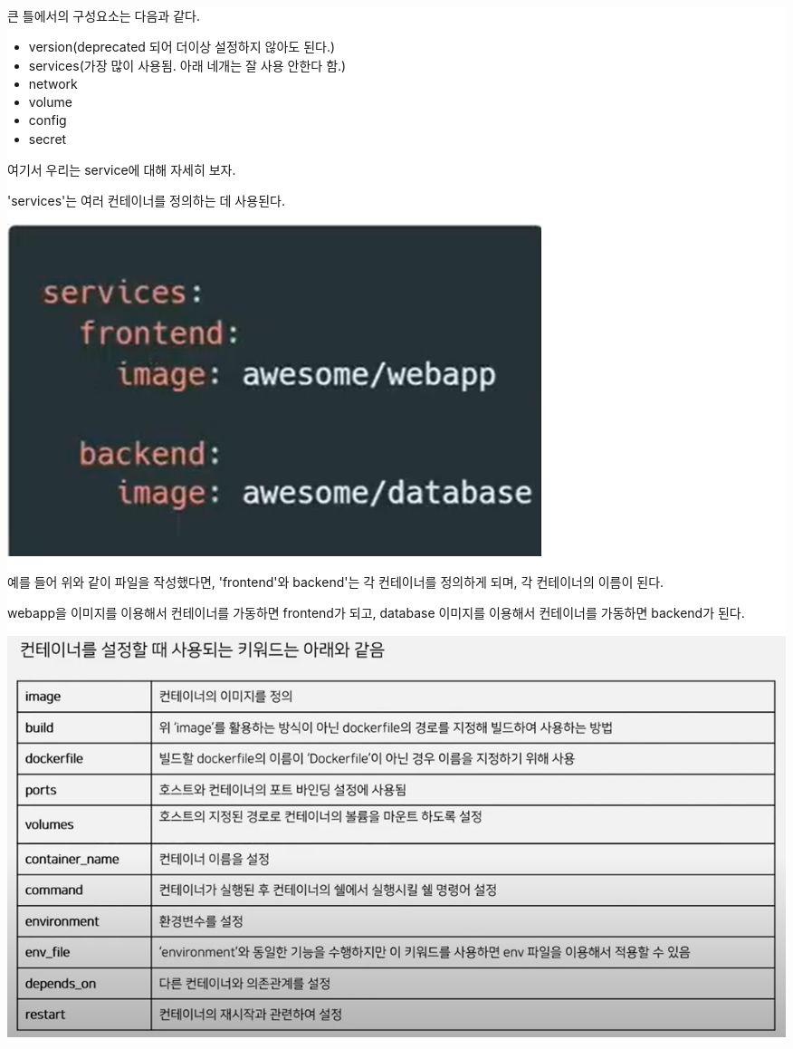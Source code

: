 큰 틀에서의 구성요소는 다음과 같다.
- version(deprecated 되어 더이상 설정하지 않아도 된다.)
- services(가장 많이 사용됨. 아래 네개는 잘 사용 안한다 함.)
- network
- volume
- config
- secret

여기서 우리는 service에 대해 자세히 보자.

'services'는 여러 컨테이너를 정의하는 데 사용된다.

![이미지](services.png)

예를 들어 위와 같이 파일을 작성했다면, 'frontend'와 backend'는 각 컨테이너를 정의하게 되며, 각 컨테이너의 이름이 된다.

webapp을 이미지를 이용해서 컨테이너를 가동하면 frontend가 되고, database 이미지를 이용해서 컨테이너를 가동하면 backend가 된다.

![이미지](container_setting_keyword.png)
